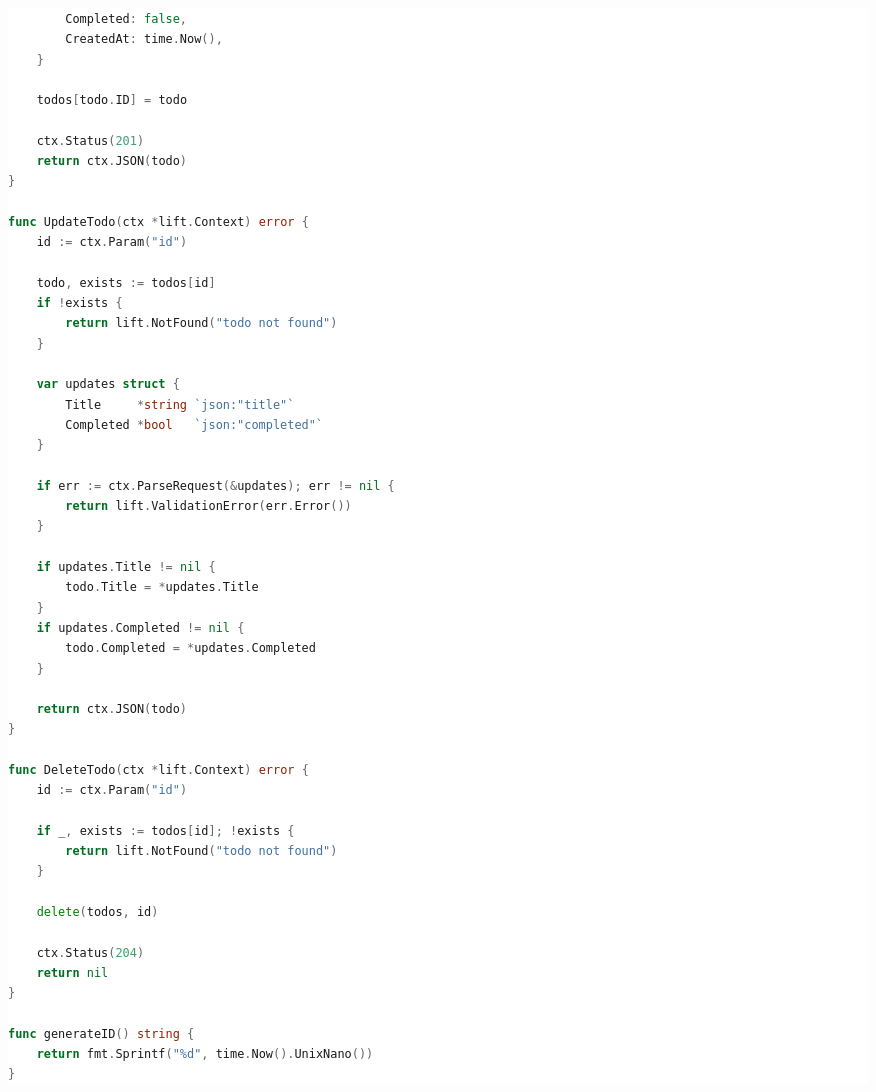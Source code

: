 ```go
        Completed: false,
        CreatedAt: time.Now(),
    }
    
    todos[todo.ID] = todo
    
    ctx.Status(201)
    return ctx.JSON(todo)
}

func UpdateTodo(ctx *lift.Context) error {
    id := ctx.Param("id")
    
    todo, exists := todos[id]
    if !exists {
        return lift.NotFound("todo not found")
    }
    
    var updates struct {
        Title     *string `json:"title"`
        Completed *bool   `json:"completed"`
    }
    
    if err := ctx.ParseRequest(&updates); err != nil {
        return lift.ValidationError(err.Error())
    }
    
    if updates.Title != nil {
        todo.Title = *updates.Title
    }
    if updates.Completed != nil {
        todo.Completed = *updates.Completed
    }
    
    return ctx.JSON(todo)
}

func DeleteTodo(ctx *lift.Context) error {
    id := ctx.Param("id")
    
    if _, exists := todos[id]; !exists {
        return lift.NotFound("todo not found")
    }
    
    delete(todos, id)
    
    ctx.Status(204)
    return nil
}

func generateID() string {
    return fmt.Sprintf("%d", time.Now().UnixNano())
}
```
